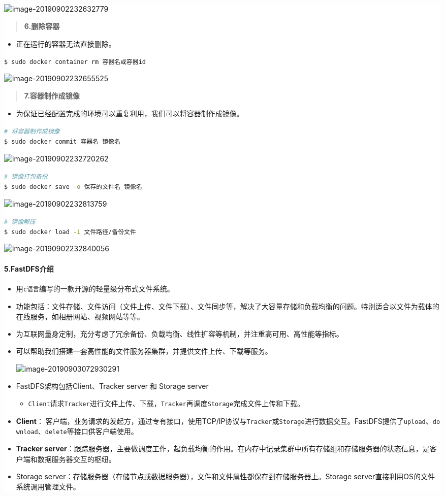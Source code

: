 ![image-20190902232632779](01.docker.assets/image-20190902232632779.png)

> **6.删除容器**

- 正在运行的容器无法直接删除。

```bash
$ sudo docker container rm 容器名或容器id
```

![image-20190902232655525](01.docker.assets/image-20190902232655525.png)

> **7.容器制作成镜像**

- 为保证已经配置完成的环境可以重复利用，我们可以将容器制作成镜像。

```bash
# 将容器制作成镜像
$ sudo docker commit 容器名 镜像名
```

![image-20190902232720262](01.docker.assets/image-20190902232720262.png)

```bash
# 镜像打包备份
$ sudo docker save -o 保存的文件名 镜像名
```

![image-20190902232813759](01.docker.assets/image-20190902232813759.png)

```bash
# 镜像解压
$ sudo docker load -i 文件路径/备份文件
```

![image-20190902232840056](01.docker.assets/image-20190902232840056.png)



#### 5.FastDFS介绍

- 用`c语言`编写的一款开源的轻量级分布式文件系统。

- 功能包括：文件存储、文件访问（文件上传、文件下载）、文件同步等，解决了大容量存储和负载均衡的问题。特别适合以文件为载体的在线服务，如相册网站、视频网站等等。

- 为互联网量身定制，充分考虑了冗余备份、负载均衡、线性扩容等机制，并注重高可用、高性能等指标。

- 可以帮助我们搭建一套高性能的文件服务器集群，并提供文件上传、下载等服务。

  ![image-20190903072930291](01.docker.assets/image-20190903072930291.png)

- 
  FastDFS架构包括Client、Tracker server 和 Storage server
  
  - `Client`请求`Tracker`进行文件上传、下载，`Tracker`再调度`Storage`完成文件上传和下载。
- **Client**： 客户端，业务请求的发起方，通过专有接口，使用TCP/IP协议与`Tracker`或`Storage`进行数据交互。FastDFS提供了`upload`、`download`、`delete`等接口供客户端使用。
- **Tracker server**：跟踪服务器，主要做调度工作，起负载均衡的作用。在内存中记录集群中所有存储组和存储服务器的状态信息，是客户端和数据服务器交互的枢纽。
- Storage server：存储服务器（存储节点或数据服务器），文件和文件属性都保存到存储服务器上。Storage server直接利用OS的文件系统调用管理文件。
  